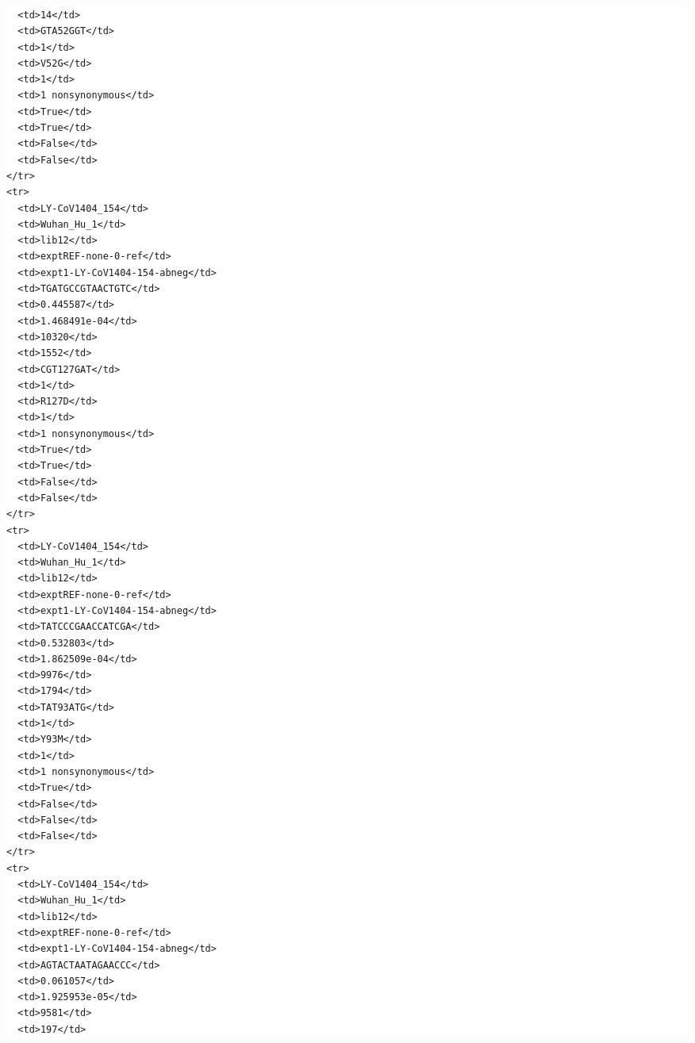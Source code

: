       <td>14</td>
      <td>GTA52GGT</td>
      <td>1</td>
      <td>V52G</td>
      <td>1</td>
      <td>1 nonsynonymous</td>
      <td>True</td>
      <td>True</td>
      <td>False</td>
      <td>False</td>
    </tr>
    <tr>
      <td>LY-CoV1404_154</td>
      <td>Wuhan_Hu_1</td>
      <td>lib12</td>
      <td>exptREF-none-0-ref</td>
      <td>expt1-LY-CoV1404-154-abneg</td>
      <td>TGATGCCGTAACTGTC</td>
      <td>0.445587</td>
      <td>1.468491e-04</td>
      <td>10320</td>
      <td>1552</td>
      <td>CGT127GAT</td>
      <td>1</td>
      <td>R127D</td>
      <td>1</td>
      <td>1 nonsynonymous</td>
      <td>True</td>
      <td>True</td>
      <td>False</td>
      <td>False</td>
    </tr>
    <tr>
      <td>LY-CoV1404_154</td>
      <td>Wuhan_Hu_1</td>
      <td>lib12</td>
      <td>exptREF-none-0-ref</td>
      <td>expt1-LY-CoV1404-154-abneg</td>
      <td>TATCCCGAACCATCGA</td>
      <td>0.532803</td>
      <td>1.862509e-04</td>
      <td>9976</td>
      <td>1794</td>
      <td>TAT93ATG</td>
      <td>1</td>
      <td>Y93M</td>
      <td>1</td>
      <td>1 nonsynonymous</td>
      <td>True</td>
      <td>False</td>
      <td>False</td>
      <td>False</td>
    </tr>
    <tr>
      <td>LY-CoV1404_154</td>
      <td>Wuhan_Hu_1</td>
      <td>lib12</td>
      <td>exptREF-none-0-ref</td>
      <td>expt1-LY-CoV1404-154-abneg</td>
      <td>AGTACTAATAGAACCC</td>
      <td>0.061057</td>
      <td>1.925953e-05</td>
      <td>9581</td>
      <td>197</td>